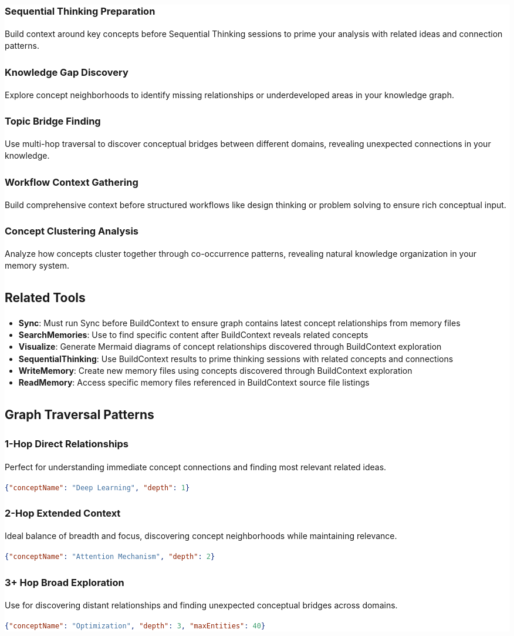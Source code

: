 ### Sequential Thinking Preparation  
Build context around key concepts before Sequential Thinking sessions to prime your analysis with related ideas and connection patterns.

### Knowledge Gap Discovery
Explore concept neighborhoods to identify missing relationships or underdeveloped areas in your knowledge graph.

### Topic Bridge Finding
Use multi-hop traversal to discover conceptual bridges between different domains, revealing unexpected connections in your knowledge.

### Workflow Context Gathering
Build comprehensive context before structured workflows like design thinking or problem solving to ensure rich conceptual input.

### Concept Clustering Analysis
Analyze how concepts cluster together through co-occurrence patterns, revealing natural knowledge organization in your memory system.

## Related Tools

- **Sync**: Must run Sync before BuildContext to ensure graph contains latest concept relationships from memory files
- **SearchMemories**: Use to find specific content after BuildContext reveals related concepts
- **Visualize**: Generate Mermaid diagrams of concept relationships discovered through BuildContext exploration
- **SequentialThinking**: Use BuildContext results to prime thinking sessions with related concepts and connections
- **WriteMemory**: Create new memory files using concepts discovered through BuildContext exploration
- **ReadMemory**: Access specific memory files referenced in BuildContext source file listings

## Graph Traversal Patterns

### 1-Hop Direct Relationships
Perfect for understanding immediate concept connections and finding most relevant related ideas.
```json
{"conceptName": "Deep Learning", "depth": 1}
```

### 2-Hop Extended Context  
Ideal balance of breadth and focus, discovering concept neighborhoods while maintaining relevance.
```json
{"conceptName": "Attention Mechanism", "depth": 2}
```

### 3+ Hop Broad Exploration
Use for discovering distant relationships and finding unexpected conceptual bridges across domains.
```json
{"conceptName": "Optimization", "depth": 3, "maxEntities": 40}
```
